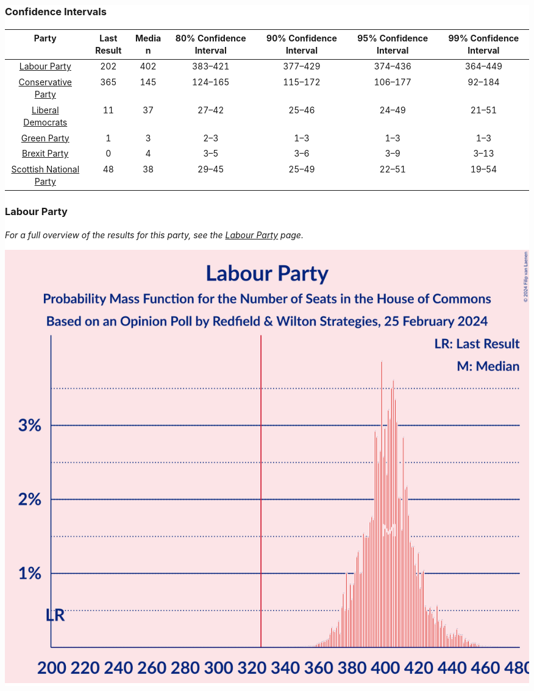 
### Confidence Intervals

| Party | Last Result | Median | 80% Confidence Interval | 90% Confidence Interval | 95% Confidence Interval | 99% Confidence Interval |
|:-----:|:-----------:|:------:|:-----------------------:|:-----------------------:|:-----------------------:|:-----------------------:|
| <a href="#labour-party">Labour Party</a> | 202 | 402 | 383–421 |377–429 |374–436 |364–449 |
| <a href="#conservative-party">Conservative Party</a> | 365 | 145 | 124–165 |115–172 |106–177 |92–184 |
| <a href="#liberal-democrats">Liberal Democrats</a> | 11 | 37 | 27–42 |25–46 |24–49 |21–51 |
| <a href="#green-party">Green Party</a> | 1 | 3 | 2–3 |1–3 |1–3 |1–3 |
| <a href="#brexit-party">Brexit Party</a> | 0 | 4 | 3–5 |3–6 |3–9 |3–13 |
| <a href="#scottish-national-party">Scottish National Party</a> | 48 | 38 | 29–45 |25–49 |22–51 |19–54 |

### Labour Party

*For a full overview of the results for this party, see the [Labour Party](party-labourparty.html) page.*

![Graph with seats probability mass function not yet produced](2024-02-25-RedfieldWiltonStrategies-seats-pmf-labourparty.png "Seats Probability Mass Function")
